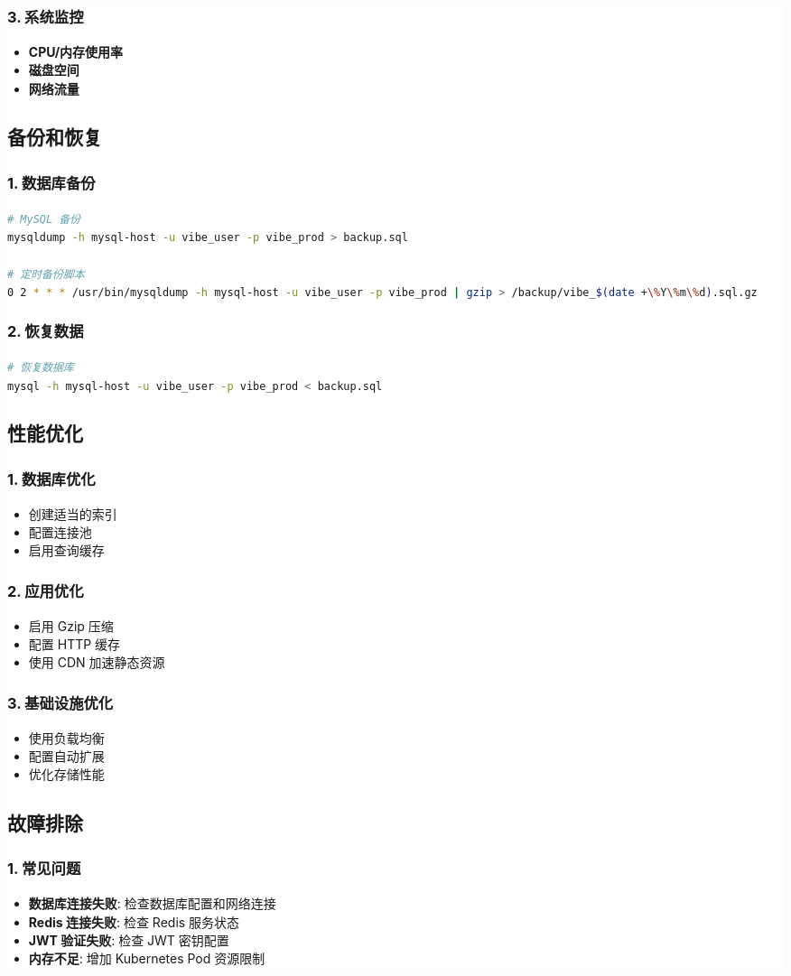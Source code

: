 ### 3. 系统监控
- **CPU/内存使用率**
- **磁盘空间**
- **网络流量**

## 备份和恢复

### 1. 数据库备份
```bash
# MySQL 备份
mysqldump -h mysql-host -u vibe_user -p vibe_prod > backup.sql

# 定时备份脚本
0 2 * * * /usr/bin/mysqldump -h mysql-host -u vibe_user -p vibe_prod | gzip > /backup/vibe_$(date +\%Y\%m\%d).sql.gz
```

### 2. 恢复数据
```bash
# 恢复数据库
mysql -h mysql-host -u vibe_user -p vibe_prod < backup.sql
```

## 性能优化

### 1. 数据库优化
- 创建适当的索引
- 配置连接池
- 启用查询缓存

### 2. 应用优化
- 启用 Gzip 压缩
- 配置 HTTP 缓存
- 使用 CDN 加速静态资源

### 3. 基础设施优化
- 使用负载均衡
- 配置自动扩展
- 优化存储性能

## 故障排除

### 1. 常见问题
- **数据库连接失败**: 检查数据库配置和网络连接
- **Redis 连接失败**: 检查 Redis 服务状态
- **JWT 验证失败**: 检查 JWT 密钥配置
- **内存不足**: 增加 Kubernetes Pod 资源限制
